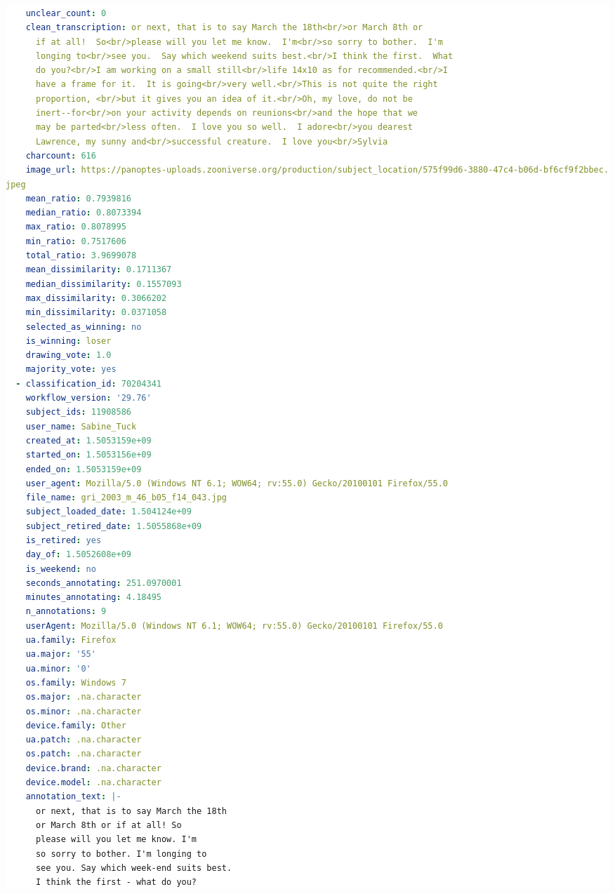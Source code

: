 ```yaml
    unclear_count: 0
    clean_transcription: or next, that is to say March the 18th<br/>or March 8th or
      if at all!  So<br/>please will you let me know.  I'm<br/>so sorry to bother.  I'm
      longing to<br/>see you.  Say which weekend suits best.<br/>I think the first.  What
      do you?<br/>I am working on a small still<br/>life 14x10 as for recommended.<br/>I
      have a frame for it.  It is going<br/>very well.<br/>This is not quite the right
      proportion, <br/>but it gives you an idea of it.<br/>Oh, my love, do not be
      inert--for<br/>on your activity depends on reunions<br/>and the hope that we
      may be parted<br/>less often.  I love you so well.  I adore<br/>you dearest
      Lawrence, my sunny and<br/>successful creature.  I love you<br/>Sylvia
    charcount: 616
    image_url: https://panoptes-uploads.zooniverse.org/production/subject_location/575f99d6-3880-47c4-b06d-bf6cf9f2bbec.jpeg
    mean_ratio: 0.7939816
    median_ratio: 0.8073394
    max_ratio: 0.8078995
    min_ratio: 0.7517606
    total_ratio: 3.9699078
    mean_dissimilarity: 0.1711367
    median_dissimilarity: 0.1557093
    max_dissimilarity: 0.3066202
    min_dissimilarity: 0.0371058
    selected_as_winning: no
    is_winning: loser
    drawing_vote: 1.0
    majority_vote: yes
  - classification_id: 70204341
    workflow_version: '29.76'
    subject_ids: 11908586
    user_name: Sabine_Tuck
    created_at: 1.5053159e+09
    started_on: 1.5053156e+09
    ended_on: 1.5053159e+09
    user_agent: Mozilla/5.0 (Windows NT 6.1; WOW64; rv:55.0) Gecko/20100101 Firefox/55.0
    file_name: gri_2003_m_46_b05_f14_043.jpg
    subject_loaded_date: 1.504124e+09
    subject_retired_date: 1.5055868e+09
    is_retired: yes
    day_of: 1.5052608e+09
    is_weekend: no
    seconds_annotating: 251.0970001
    minutes_annotating: 4.18495
    n_annotations: 9
    userAgent: Mozilla/5.0 (Windows NT 6.1; WOW64; rv:55.0) Gecko/20100101 Firefox/55.0
    ua.family: Firefox
    ua.major: '55'
    ua.minor: '0'
    os.family: Windows 7
    os.major: .na.character
    os.minor: .na.character
    device.family: Other
    ua.patch: .na.character
    os.patch: .na.character
    device.brand: .na.character
    device.model: .na.character
    annotation_text: |-
      or next, that is to say March the 18th
      or March 8th or if at all! So
      please will you let me know. I'm
      so sorry to bother. I'm longing to
      see you. Say which week-end suits best.
      I think the first - what do you?

```